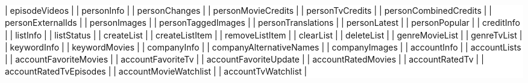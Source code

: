 | episodeVideos            |
| personInfo               |
| personChanges            |
| personMovieCredits       |
| personTvCredits          |
| personCombinedCredits    |
| personExternalIds        |
| personImages             |
| personTaggedImages       |
| personTranslations       |
| personLatest             |
| personPopular            |
| creditInfo               |
| listInfo                 |
| listStatus               |
| createList               |
| createListItem           |
| removeListItem           |
| clearList                |
| deleteList               |
| genreMovieList           |
| genreTvList              |
| keywordInfo              |
| keywordMovies            |
| companyInfo              |
| companyAlternativeNames  |
| companyImages            |
| accountInfo              |
| accountLists             |
| accountFavoriteMovies    |
| accountFavoriteTv        |
| accountFavoriteUpdate    |
| accountRatedMovies       |
| accountRatedTv           |
| accountRatedTvEpisodes   |
| accountMovieWatchlist    |
| accountTvWatchlist       |